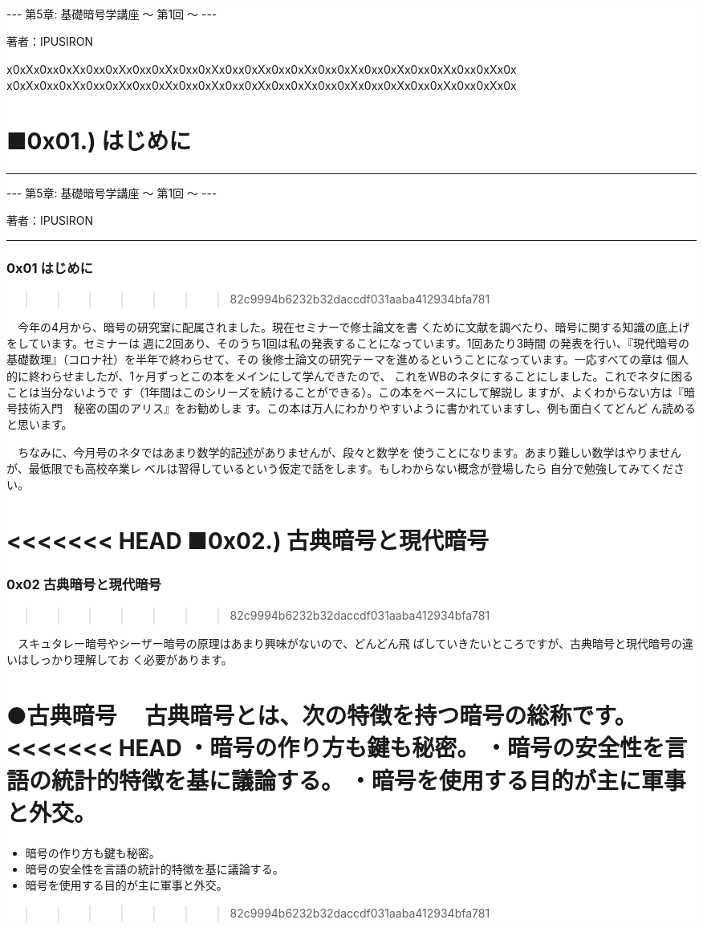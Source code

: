--- 第5章: 基礎暗号学講座 〜 第1回 〜 ---

著者：IPUSIRON

x0xXx0xx0xXx0xx0xXx0xx0xXx0xx0xXx0xx0xXx0xx0xXx0xx0xXx0xx0xXx0xx0xXx0xx0xXx0x
x0xXx0xx0xXx0xx0xXx0xx0xXx0xx0xXx0xx0xXx0xx0xXx0xx0xXx0xx0xXx0xx0xXx0xx0xXx0x


■0x01.) はじめに
=======
***

\-\-\- 第5章: 基礎暗号学講座 〜 第1回 〜 \-\-\-

著者：IPUSIRON

***


### 0x01 はじめに
>>>>>>> 82c9994b6232b32daccdf031aaba412934bfa781

　今年の4月から、暗号の研究室に配属されました。現在セミナーで修士論文を書
くために文献を調べたり、暗号に関する知識の底上げをしています。セミナーは
週に2回あり、そのうち1回は私の発表することになっています。1回あたり3時間
の発表を行い、『現代暗号の基礎数理』（コロナ社）を半年で終わらせて、その
後修士論文の研究テーマを進めるということになっています。一応すべての章は
個人的に終わらせましたが、1ヶ月ずっとこの本をメインにして学んできたので、
これをWBのネタにすることにしました。これでネタに困ることは当分ないようで
す（1年間はこのシリーズを続けることができる）。この本をベースにして解説し
ますが、よくわからない方は『暗号技術入門　秘密の国のアリス』をお勧めしま
す。この本は万人にわかりやすいように書かれていますし、例も面白くてどんど
ん読めると思います。

　ちなみに、今月号のネタではあまり数学的記述がありませんが、段々と数学を
使うことになります。あまり難しい数学はやりませんが、最低限でも高校卒業レ
ベルは習得しているという仮定で話をします。もしわからない概念が登場したら
自分で勉強してみてください。


<<<<<<< HEAD
■0x02.) 古典暗号と現代暗号
=======
### 0x02 古典暗号と現代暗号
>>>>>>> 82c9994b6232b32daccdf031aaba412934bfa781

　スキュタレー暗号やシーザー暗号の原理はあまり興味がないので、どんどん飛
ばしていきたいところですが、古典暗号と現代暗号の違いはしっかり理解してお
く必要があります。

●古典暗号
　古典暗号とは、次の特徴を持つ暗号の総称です。
<<<<<<< HEAD
・暗号の作り方も鍵も秘密。
・暗号の安全性を言語の統計的特徴を基に議論する。
・暗号を使用する目的が主に軍事と外交。
=======
  - 暗号の作り方も鍵も秘密。
  - 暗号の安全性を言語の統計的特徴を基に議論する。
  - 暗号を使用する目的が主に軍事と外交。
>>>>>>> 82c9994b6232b32daccdf031aaba412934bfa781
